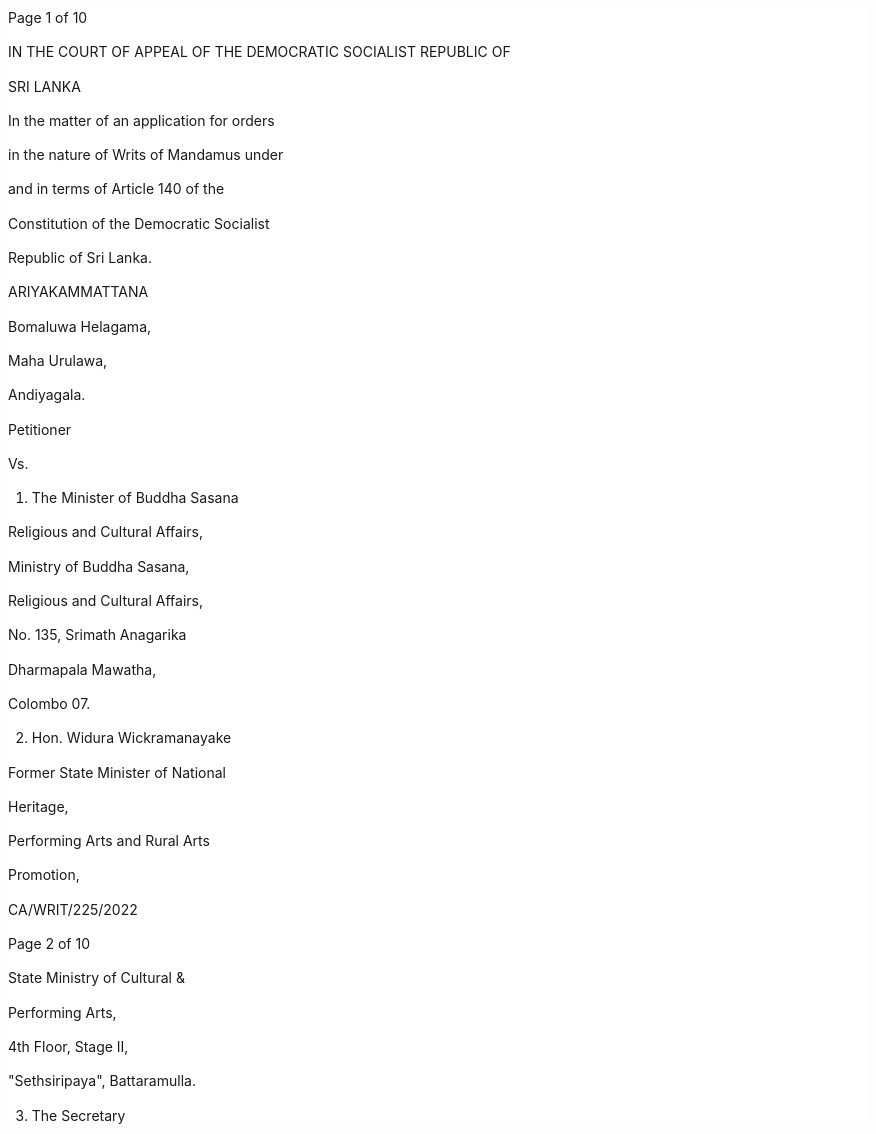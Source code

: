 Page 1 of 10

IN THE COURT OF APPEAL OF THE DEMOCRATIC SOCIALIST REPUBLIC OF

SRI LANKA

In the matter of an application for orders

in the nature of Writs of Mandamus under

and in terms of Article 140 of the

Constitution of the Democratic Socialist

Republic of Sri Lanka.

ARIYAKAMMATTANA

Bomaluwa Helagama,

Maha Urulawa,

Andiyagala.

Petitioner

Vs.

1. The Minister of Buddha Sasana

Religious and Cultural Affairs,

Ministry of Buddha Sasana,

Religious and Cultural Affairs,

No. 135, Srimath Anagarika

Dharmapala Mawatha,

Colombo 07.

2. Hon. Widura Wickramanayake

Former State Minister of National

Heritage,

Performing Arts and Rural Arts

Promotion,

CA/WRIT/225/2022

Page 2 of 10

State Ministry of Cultural &

Performing Arts,

4th Floor, Stage II,

"Sethsiripaya", Battaramulla.

3. The Secretary
